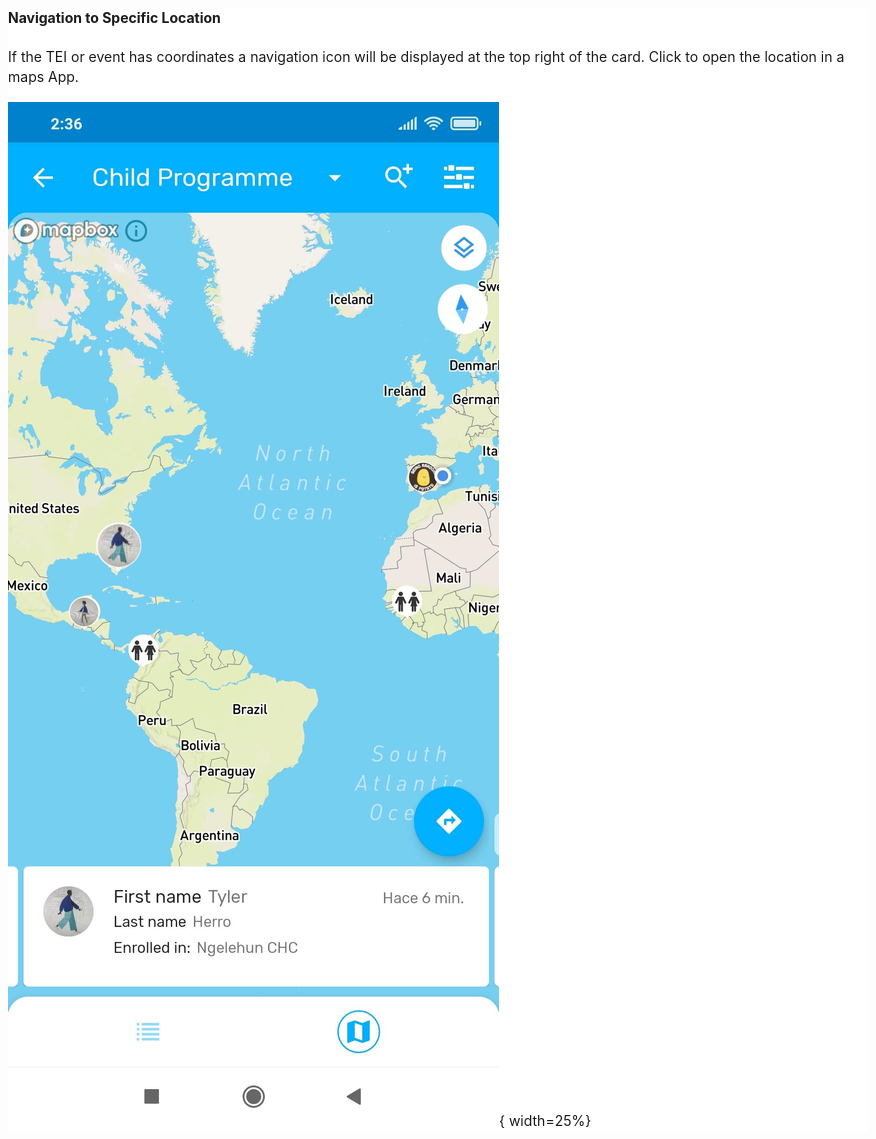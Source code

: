 #### Navigation to Specific Location

If the TEI or event has coordinates a navigation icon will be displayed at the top right of the card. Click to open the location in a maps App.

![](resources/images/capture-app-image149.jpg){ width=25%}
